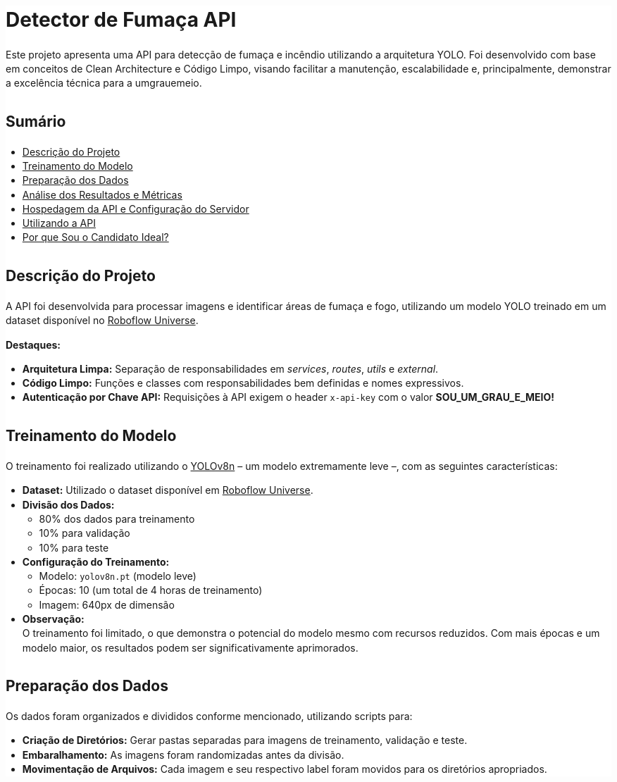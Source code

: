 # Detector de Fumaça API

Este projeto apresenta uma API para detecção de fumaça e incêndio utilizando a arquitetura YOLO. Foi desenvolvido com base em conceitos de Clean Architecture e Código Limpo, visando facilitar a manutenção, escalabilidade e, principalmente, demonstrar a excelência técnica para a umgrauemeio.

## Sumário
- [Descrição do Projeto](#descrição-do-projeto)
- [Treinamento do Modelo](#treinamento-do-modelo)
- [Preparação dos Dados](#preparação-dos-dados)
- [Análise dos Resultados e Métricas](#análise-dos-resultados-e-métricas)
- [Hospedagem da API e Configuração do Servidor](#hospedagem-da-api-e-configuração-do-servidor)
- [Utilizando a API](#utilizando-a-api)
- [Por que Sou o Candidato Ideal?](#por-que-sou-o-candidato-ideal)

## Descrição do Projeto

A API foi desenvolvida para processar imagens e identificar áreas de fumaça e fogo, utilizando um modelo YOLO treinado em um dataset disponível no [Roboflow Universe](https://universe.roboflow.com/yolov9-9uvwb/yolov9-fire-and-smoke-dataset/dataset/1).

**Destaques:**
- **Arquitetura Limpa:** Separação de responsabilidades em _services_, _routes_, _utils_ e _external_.
- **Código Limpo:** Funções e classes com responsabilidades bem definidas e nomes expressivos.
- **Autenticação por Chave API:** Requisições à API exigem o header `x-api-key` com o valor **SOU_UM_GRAU_E_MEIO!**

## Treinamento do Modelo

O treinamento foi realizado utilizando o [YOLOv8n](https://docs.ultralytics.com/) – um modelo extremamente leve –, com as seguintes características:

- **Dataset:** Utilizado o dataset disponível em [Roboflow Universe](https://universe.roboflow.com/yolov9-9uvwb/yolov9-fire-and-smoke-dataset/dataset/1).
- **Divisão dos Dados:**  
  - 80% dos dados para treinamento  
  - 10% para validação  
  - 10% para teste
- **Configuração do Treinamento:**  
  - Modelo: `yolov8n.pt` (modelo leve)  
  - Épocas: 10 (um total de 4 horas de treinamento)  
  - Imagem: 640px de dimensão
- **Observação:**  
  O treinamento foi limitado, o que demonstra o potencial do modelo mesmo com recursos reduzidos. Com mais épocas e um modelo maior, os resultados podem ser significativamente aprimorados.

## Preparação dos Dados

Os dados foram organizados e divididos conforme mencionado, utilizando scripts para:
- **Criação de Diretórios:** Gerar pastas separadas para imagens de treinamento, validação e teste.
- **Embaralhamento:** As imagens foram randomizadas antes da divisão.
- **Movimentação de Arquivos:** Cada imagem e seu respectivo label foram movidos para os diretórios apropriados.
